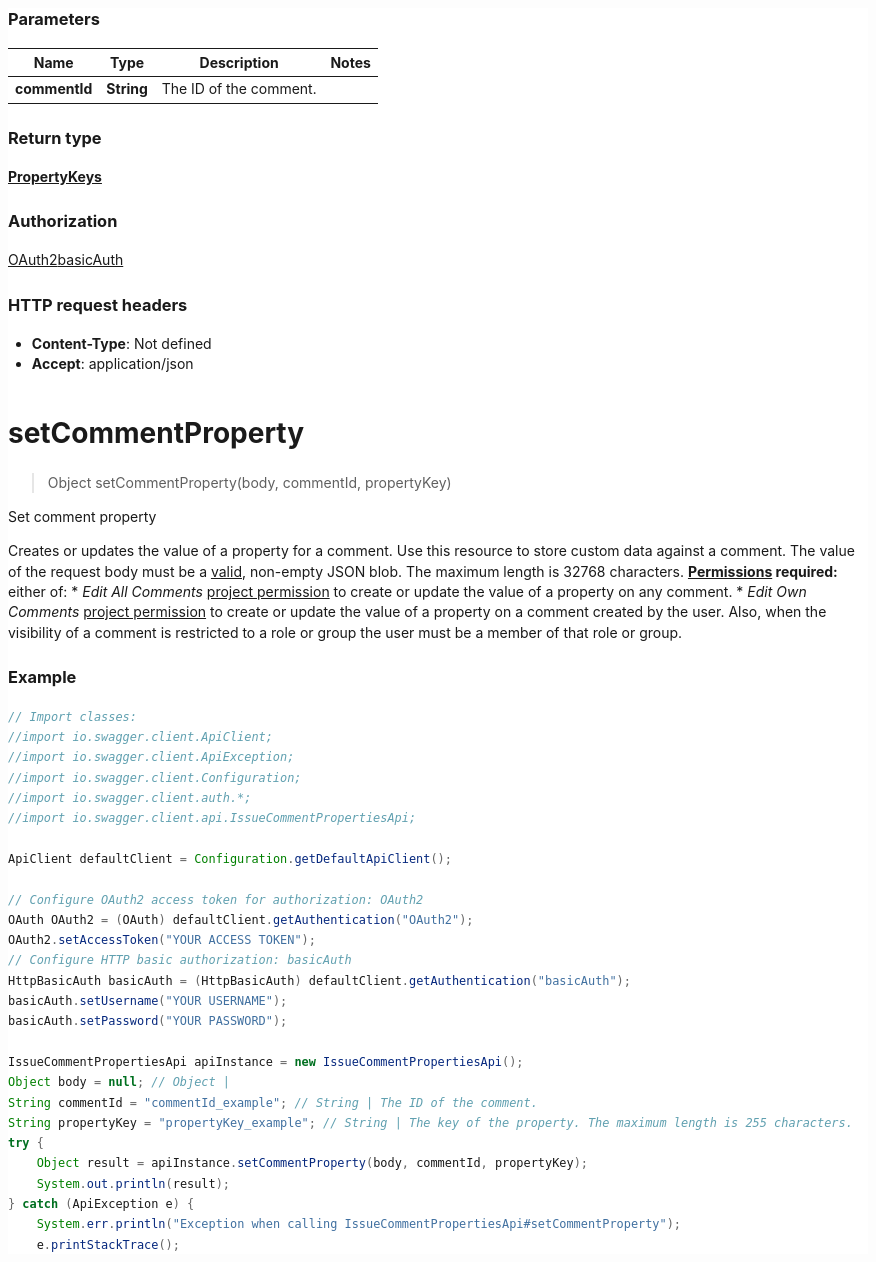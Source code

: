 ### Parameters

Name | Type | Description  | Notes
------------- | ------------- | ------------- | -------------
 **commentId** | **String**| The ID of the comment. |

### Return type

[**PropertyKeys**](PropertyKeys.md)

### Authorization

[OAuth2](../README.md#OAuth2)[basicAuth](../README.md#basicAuth)

### HTTP request headers

 - **Content-Type**: Not defined
 - **Accept**: application/json

<a name="setCommentProperty"></a>
# **setCommentProperty**
> Object setCommentProperty(body, commentId, propertyKey)

Set comment property

Creates or updates the value of a property for a comment. Use this resource to store custom data against a comment.  The value of the request body must be a [valid](http://tools.ietf.org/html/rfc4627), non-empty JSON blob. The maximum length is 32768 characters.  **[Permissions](#permissions) required:** either of:   *  *Edit All Comments* [project permission](https://confluence.atlassian.com/x/yodKLg) to create or update the value of a property on any comment.  *  *Edit Own Comments* [project permission](https://confluence.atlassian.com/x/yodKLg) to create or update the value of a property on a comment created by the user.  Also, when the visibility of a comment is restricted to a role or group the user must be a member of that role or group.

### Example
```java
// Import classes:
//import io.swagger.client.ApiClient;
//import io.swagger.client.ApiException;
//import io.swagger.client.Configuration;
//import io.swagger.client.auth.*;
//import io.swagger.client.api.IssueCommentPropertiesApi;

ApiClient defaultClient = Configuration.getDefaultApiClient();

// Configure OAuth2 access token for authorization: OAuth2
OAuth OAuth2 = (OAuth) defaultClient.getAuthentication("OAuth2");
OAuth2.setAccessToken("YOUR ACCESS TOKEN");
// Configure HTTP basic authorization: basicAuth
HttpBasicAuth basicAuth = (HttpBasicAuth) defaultClient.getAuthentication("basicAuth");
basicAuth.setUsername("YOUR USERNAME");
basicAuth.setPassword("YOUR PASSWORD");

IssueCommentPropertiesApi apiInstance = new IssueCommentPropertiesApi();
Object body = null; // Object | 
String commentId = "commentId_example"; // String | The ID of the comment.
String propertyKey = "propertyKey_example"; // String | The key of the property. The maximum length is 255 characters.
try {
    Object result = apiInstance.setCommentProperty(body, commentId, propertyKey);
    System.out.println(result);
} catch (ApiException e) {
    System.err.println("Exception when calling IssueCommentPropertiesApi#setCommentProperty");
    e.printStackTrace();
```